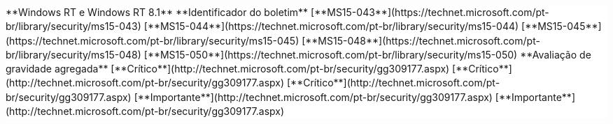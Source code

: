 </td>
</tr>
<tr>
<td style="border:1px solid black;" colspan="6">
**Windows RT e Windows RT 8.1**

</td>
</tr>
<tr>
<td style="border:1px solid black;">
**Identificador do boletim**

</td>
<td style="border:1px solid black;">
[**MS15-043**](https://technet.microsoft.com/pt-br/library/security/ms15-043)

</td>
<td style="border:1px solid black;">
[**MS15-044**](https://technet.microsoft.com/pt-br/library/security/ms15-044)

</td>
<td style="border:1px solid black;">
[**MS15-045**](https://technet.microsoft.com/pt-br/library/security/ms15-045)

</td>
<td style="border:1px solid black;">
[**MS15-048**](https://technet.microsoft.com/pt-br/library/security/ms15-048)

</td>
<td style="border:1px solid black;">
[**MS15-050**](https://technet.microsoft.com/pt-br/library/security/ms15-050)

</td>
</tr>
<tr>
<td style="border:1px solid black;">
**Avaliação de gravidade agregada**

</td>
<td style="border:1px solid black;">
[**Crítico**](http://technet.microsoft.com/pt-br/security/gg309177.aspx)

</td>
<td style="border:1px solid black;">
[**Crítico**](http://technet.microsoft.com/pt-br/security/gg309177.aspx)

</td>
<td style="border:1px solid black;">
[**Crítico**](http://technet.microsoft.com/pt-br/security/gg309177.aspx)

</td>
<td style="border:1px solid black;">
[**Importante**](http://technet.microsoft.com/pt-br/security/gg309177.aspx)

</td>
<td style="border:1px solid black;">
[**Importante**](http://technet.microsoft.com/pt-br/security/gg309177.aspx)
